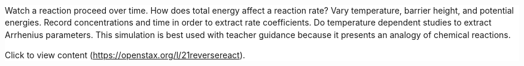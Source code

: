 Watch a reaction proceed over time. How does total energy affect a reaction rate? Vary temperature, barrier height, and potential energies. Record concentrations and time in order to extract rate coefficients. Do temperature dependent studies to extract Arrhenius parameters. This simulation is best used with teacher guidance because it presents an analogy of chemical reactions.

Click to view content (https://openstax.org/l/21reversereact).